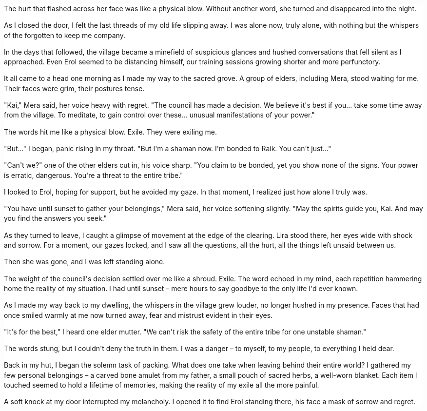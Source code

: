 The hurt that flashed across her face was like a physical blow. Without another word, she turned and disappeared into the night.

As I closed the door, I felt the last threads of my old life slipping away. I was alone now, truly alone, with nothing but the whispers of the forgotten to keep me company.

In the days that followed, the village became a minefield of suspicious glances and hushed conversations that fell silent as I approached. Even Erol seemed to be distancing himself, our training sessions growing shorter and more perfunctory.

It all came to a head one morning as I made my way to the sacred grove. A group of elders, including Mera, stood waiting for me. Their faces were grim, their postures tense.

"Kai," Mera said, her voice heavy with regret. "The council has made a decision. We believe it's best if you... take some time away from the village. To meditate, to gain control over these... unusual manifestations of your power."

The words hit me like a physical blow. Exile. They were exiling me.

"But..." I began, panic rising in my throat. "But I'm a shaman now. I'm bonded to Raik. You can't just..."

"Can't we?" one of the other elders cut in, his voice sharp. "You claim to be bonded, yet you show none of the signs. Your power is erratic, dangerous. You're a threat to the entire tribe."

I looked to Erol, hoping for support, but he avoided my gaze. In that moment, I realized just how alone I truly was.

"You have until sunset to gather your belongings," Mera said, her voice softening slightly. "May the spirits guide you, Kai. And may you find the answers you seek."

As they turned to leave, I caught a glimpse of movement at the edge of the clearing. Lira stood there, her eyes wide with shock and sorrow. For a moment, our gazes locked, and I saw all the questions, all the hurt, all the things left unsaid between us.

Then she was gone, and I was left standing alone.

The weight of the council's decision settled over me like a shroud. Exile. The word echoed in my mind, each repetition hammering home the reality of my situation. I had until sunset – mere hours to say goodbye to the only life I'd ever known.

As I made my way back to my dwelling, the whispers in the village grew louder, no longer hushed in my presence. Faces that had once smiled warmly at me now turned away, fear and mistrust evident in their eyes.

"It's for the best," I heard one elder mutter. "We can't risk the safety of the entire tribe for one unstable shaman."

The words stung, but I couldn't deny the truth in them. I was a danger – to myself, to my people, to everything I held dear.

Back in my hut, I began the solemn task of packing. What does one take when leaving behind their entire world? I gathered my few personal belongings – a carved bone amulet from my father, a small pouch of sacred herbs, a well-worn blanket. Each item I touched seemed to hold a lifetime of memories, making the reality of my exile all the more painful.

A soft knock at my door interrupted my melancholy. I opened it to find Erol standing there, his face a mask of sorrow and regret.
